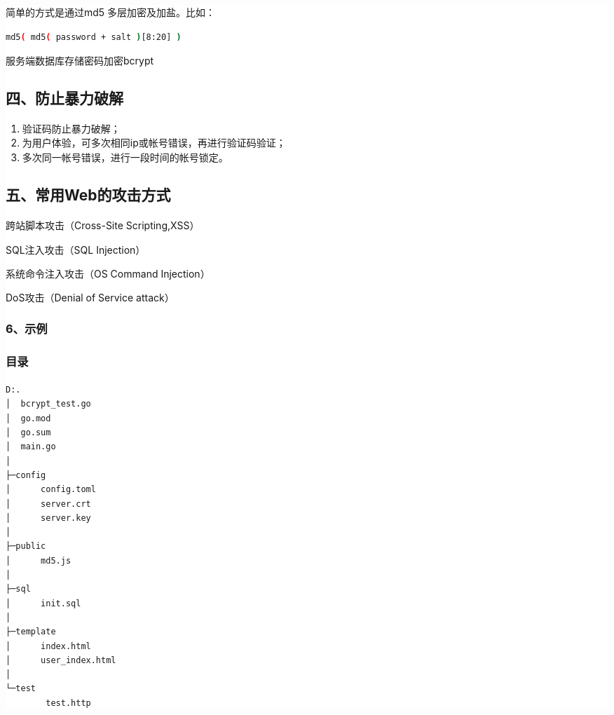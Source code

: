 简单的方式是通过md5 多层加密及加盐。比如：

```bash
md5( md5( password + salt )[8:20] )
```

服务端数据库存储密码加密bcrypt

## 四、防止暴力破解

1. 验证码防止暴力破解；
2. 为用户体验，可多次相同ip或帐号错误，再进行验证码验证；
3. 多次同一帐号错误，进行一段时间的帐号锁定。

## 五、常用Web的攻击方式

跨站脚本攻击（Cross-Site Scripting,XSS）

SQL注入攻击（SQL Injection）

系统命令注入攻击（OS Command Injection）

DoS攻击（Denial of Service attack）

### 6、示例

### 目录

```bash
D:.
│  bcrypt_test.go
│  go.mod
│  go.sum
│  main.go
│
├─config
│      config.toml
│      server.crt
│      server.key
│
├─public
│      md5.js
│
├─sql
│      init.sql
│
├─template
│      index.html
│      user_index.html
│
└─test
        test.http
```
